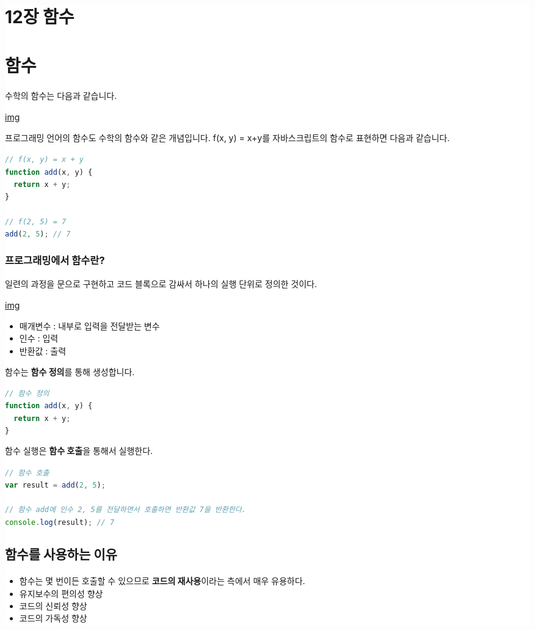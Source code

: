 # 12장 함수

# 함수

수학의 함수는 다음과 같습니다.

[img](https://img1.daumcdn.net/thumb/R1280x0/?scode=mtistory2&fname=https%3A%2F%2Fblog.kakaocdn.net%2Fdn%2FKhier%2FbtrGgEI6qeY%2FLLkplueGgnuzB5jQ2XBiEk%2Fimg.png)

프로그래밍 언어의 함수도 수학의 함수와 같은 개념입니다. f(x, y) = x+y를 자바스크립트의 함수로 표현하면 다음과 같습니다.

```jsx
// f(x, y) = x + y
function add(x, y) {
  return x + y;
}

// f(2, 5) = 7
add(2, 5); // 7
```

### 프로그래밍에서 함수란?

일련의 과정을 문으로 구현하고 코드 블록으로 감싸서 하나의 실행 단위로 정의한 것이다.

[img](https://blog.kakaocdn.net/dn/bg2ZY2/btrGgozIieg/FSW8boRhxklOHHQf3vKNJ1/img.png)

- 매개변수 : 내부로 입력을 전달받는 변수
- 인수 : 입력
- 반환값 : 출력

함수는 **함수 정의**를 통해 생성합니다.

```jsx
// 함수 정의
function add(x, y) {
  return x + y;
}
```

함수 실행은 **함수 호출**을 통해서 실행한다.

```jsx
// 함수 호출
var result = add(2, 5);

// 함수 add에 인수 2, 5를 전달하면서 호출하면 반환값 7을 반환한다.
console.log(result); // 7
```

## 함수를 사용하는 이유

- 함수는 몇 번이든 호출할 수 있으므로 **코드의 재사용**이라는 측에서 매우 유용하다.
- 유지보수의 편의성 향상
- 코드의 신뢰성 향상
- 코드의 가독성 향상
